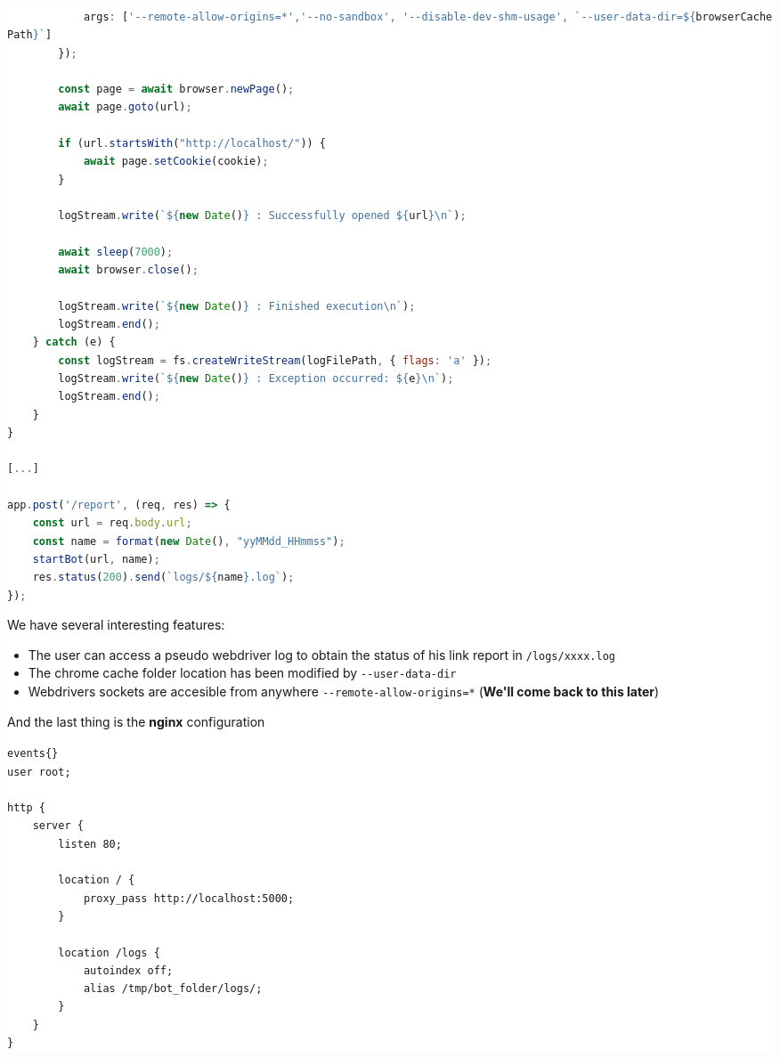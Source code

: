 ```js
            args: ['--remote-allow-origins=*','--no-sandbox', '--disable-dev-shm-usage', `--user-data-dir=${browserCachePath}`]
        });

        const page = await browser.newPage();
        await page.goto(url);

        if (url.startsWith("http://localhost/")) {
            await page.setCookie(cookie);
        }

        logStream.write(`${new Date()} : Successfully opened ${url}\n`);
        
        await sleep(7000);
        await browser.close();

        logStream.write(`${new Date()} : Finished execution\n`);
        logStream.end();
    } catch (e) {
        const logStream = fs.createWriteStream(logFilePath, { flags: 'a' });
        logStream.write(`${new Date()} : Exception occurred: ${e}\n`);
        logStream.end();
    }
}

[...]

app.post('/report', (req, res) => {
    const url = req.body.url;
    const name = format(new Date(), "yyMMdd_HHmmss");
    startBot(url, name);
    res.status(200).send(`logs/${name}.log`);
});
``` 

We have several interesting features: 

- The user can access a pseudo webdriver log to obtain the status of his link report in `/logs/xxxx.log`
- The chrome cache folder location has been modified by `--user-data-dir`
- Webdrivers sockets are accesible from anywhere `--remote-allow-origins=*` (**We'll come back to this later**)


And the last thing is the **nginx** configuration
```nginx
events{}
user root;

http {
    server {
        listen 80;

        location / {
            proxy_pass http://localhost:5000;
        }
        
        location /logs {
            autoindex off;
            alias /tmp/bot_folder/logs/;
        }
    }
}
```
